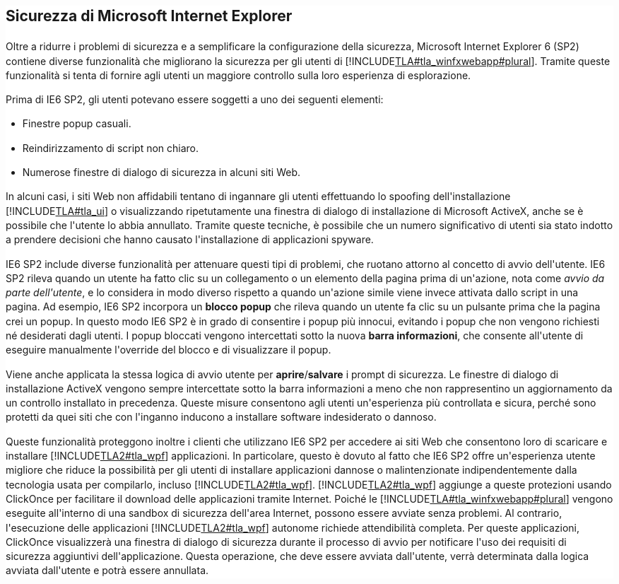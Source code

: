 ## <a name="microsoft-internet-explorer-security"></a>Sicurezza di Microsoft Internet Explorer  
 Oltre a ridurre i problemi di sicurezza e a semplificare la configurazione della sicurezza, Microsoft Internet Explorer 6 (SP2) contiene diverse funzionalità che migliorano la sicurezza per gli utenti di [!INCLUDE[TLA#tla_winfxwebapp#plural](../../../includes/tlasharptla-winfxwebappsharpplural-md.md)]. Tramite queste funzionalità si tenta di fornire agli utenti un maggiore controllo sulla loro esperienza di esplorazione.  
  
 Prima di IE6 SP2, gli utenti potevano essere soggetti a uno dei seguenti elementi:  
  
- Finestre popup casuali.  
  
- Reindirizzamento di script non chiaro.  
  
- Numerose finestre di dialogo di sicurezza in alcuni siti Web.  
  
 In alcuni casi, i siti Web non affidabili tentano di ingannare gli utenti effettuando lo spoofing dell'installazione [!INCLUDE[TLA#tla_ui](../../../includes/tlasharptla-ui-md.md)] o visualizzando ripetutamente una finestra di dialogo di installazione di Microsoft ActiveX, anche se è possibile che l'utente lo abbia annullato. Tramite queste tecniche, è possibile che un numero significativo di utenti sia stato indotto a prendere decisioni che hanno causato l'installazione di applicazioni spyware.  
  
 IE6 SP2 include diverse funzionalità per attenuare questi tipi di problemi, che ruotano attorno al concetto di avvio dell'utente. IE6 SP2 rileva quando un utente ha fatto clic su un collegamento o un elemento della pagina prima di un'azione, nota come *avvio da parte dell'utente*, e lo considera in modo diverso rispetto a quando un'azione simile viene invece attivata dallo script in una pagina. Ad esempio, IE6 SP2 incorpora un **blocco popup** che rileva quando un utente fa clic su un pulsante prima che la pagina crei un popup. In questo modo IE6 SP2 è in grado di consentire i popup più innocui, evitando i popup che non vengono richiesti né desiderati dagli utenti. I popup bloccati vengono intercettati sotto la nuova **barra informazioni**, che consente all'utente di eseguire manualmente l'override del blocco e di visualizzare il popup.  
  
 Viene anche applicata la stessa logica di avvio utente per **aprire**/**salvare** i prompt di sicurezza. Le finestre di dialogo di installazione ActiveX vengono sempre intercettate sotto la barra informazioni a meno che non rappresentino un aggiornamento da un controllo installato in precedenza. Queste misure consentono agli utenti un'esperienza più controllata e sicura, perché sono protetti da quei siti che con l'inganno inducono a installare software indesiderato o dannoso.  
  
 Queste funzionalità proteggono inoltre i clienti che utilizzano IE6 SP2 per accedere ai siti Web che consentono loro di scaricare e installare [!INCLUDE[TLA2#tla_wpf](../../../includes/tla2sharptla-wpf-md.md)] applicazioni. In particolare, questo è dovuto al fatto che IE6 SP2 offre un'esperienza utente migliore che riduce la possibilità per gli utenti di installare applicazioni dannose o malintenzionate indipendentemente dalla tecnologia usata per compilarlo, incluso [!INCLUDE[TLA2#tla_wpf](../../../includes/tla2sharptla-wpf-md.md)]. [!INCLUDE[TLA2#tla_wpf](../../../includes/tla2sharptla-wpf-md.md)] aggiunge a queste protezioni usando ClickOnce per facilitare il download delle applicazioni tramite Internet. Poiché le [!INCLUDE[TLA#tla_winfxwebapp#plural](../../../includes/tlasharptla-winfxwebappsharpplural-md.md)] vengono eseguite all'interno di una sandbox di sicurezza dell'area Internet, possono essere avviate senza problemi. Al contrario, l'esecuzione delle applicazioni [!INCLUDE[TLA2#tla_wpf](../../../includes/tla2sharptla-wpf-md.md)] autonome richiede attendibilità completa. Per queste applicazioni, ClickOnce visualizzerà una finestra di dialogo di sicurezza durante il processo di avvio per notificare l'uso dei requisiti di sicurezza aggiuntivi dell'applicazione. Questa operazione, che deve essere avviata dall'utente, verrà determinata dalla logica avviata dall'utente e potrà essere annullata.  
  